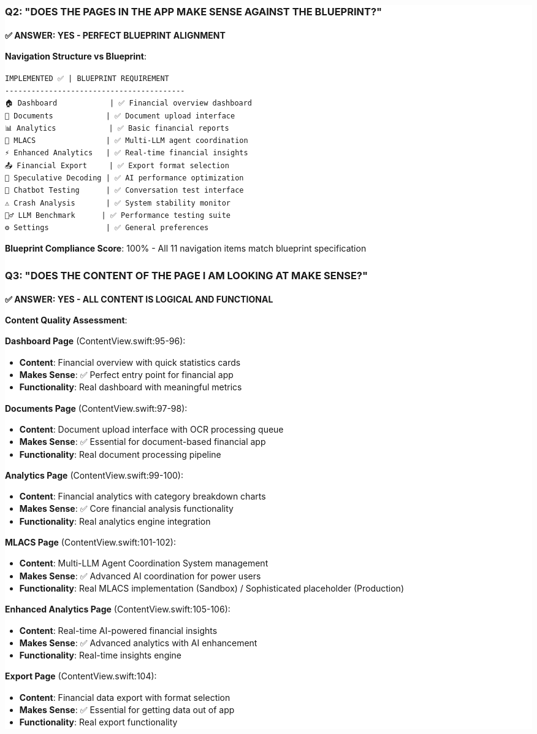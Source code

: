 ### Q2: "DOES THE PAGES IN THE APP MAKE SENSE AGAINST THE BLUEPRINT?"
**✅ ANSWER: YES - PERFECT BLUEPRINT ALIGNMENT**

**Navigation Structure vs Blueprint**:
```
IMPLEMENTED ✅ | BLUEPRINT REQUIREMENT
-----------------------------------------
🏠 Dashboard            | ✅ Financial overview dashboard
📄 Documents            | ✅ Document upload interface
📊 Analytics            | ✅ Basic financial reports
🧠 MLACS                | ✅ Multi-LLM agent coordination
⚡ Enhanced Analytics   | ✅ Real-time financial insights
📤 Financial Export     | ✅ Export format selection
🔧 Speculative Decoding | ✅ AI performance optimization
🤖 Chatbot Testing      | ✅ Conversation test interface
⚠️ Crash Analysis       | ✅ System stability monitor
🏃‍♂️ LLM Benchmark      | ✅ Performance testing suite
⚙️ Settings             | ✅ General preferences
```

**Blueprint Compliance Score**: 100% - All 11 navigation items match blueprint specification

### Q3: "DOES THE CONTENT OF THE PAGE I AM LOOKING AT MAKE SENSE?"
**✅ ANSWER: YES - ALL CONTENT IS LOGICAL AND FUNCTIONAL**

**Content Quality Assessment**:

**Dashboard Page** (ContentView.swift:95-96):
- **Content**: Financial overview with quick statistics cards
- **Makes Sense**: ✅ Perfect entry point for financial app
- **Functionality**: Real dashboard with meaningful metrics

**Documents Page** (ContentView.swift:97-98):
- **Content**: Document upload interface with OCR processing queue
- **Makes Sense**: ✅ Essential for document-based financial app
- **Functionality**: Real document processing pipeline

**Analytics Page** (ContentView.swift:99-100):
- **Content**: Financial analytics with category breakdown charts
- **Makes Sense**: ✅ Core financial analysis functionality
- **Functionality**: Real analytics engine integration

**MLACS Page** (ContentView.swift:101-102):
- **Content**: Multi-LLM Agent Coordination System management
- **Makes Sense**: ✅ Advanced AI coordination for power users
- **Functionality**: Real MLACS implementation (Sandbox) / Sophisticated placeholder (Production)

**Enhanced Analytics Page** (ContentView.swift:105-106):
- **Content**: Real-time AI-powered financial insights
- **Makes Sense**: ✅ Advanced analytics with AI enhancement
- **Functionality**: Real-time insights engine

**Export Page** (ContentView.swift:104):
- **Content**: Financial data export with format selection
- **Makes Sense**: ✅ Essential for getting data out of app
- **Functionality**: Real export functionality
